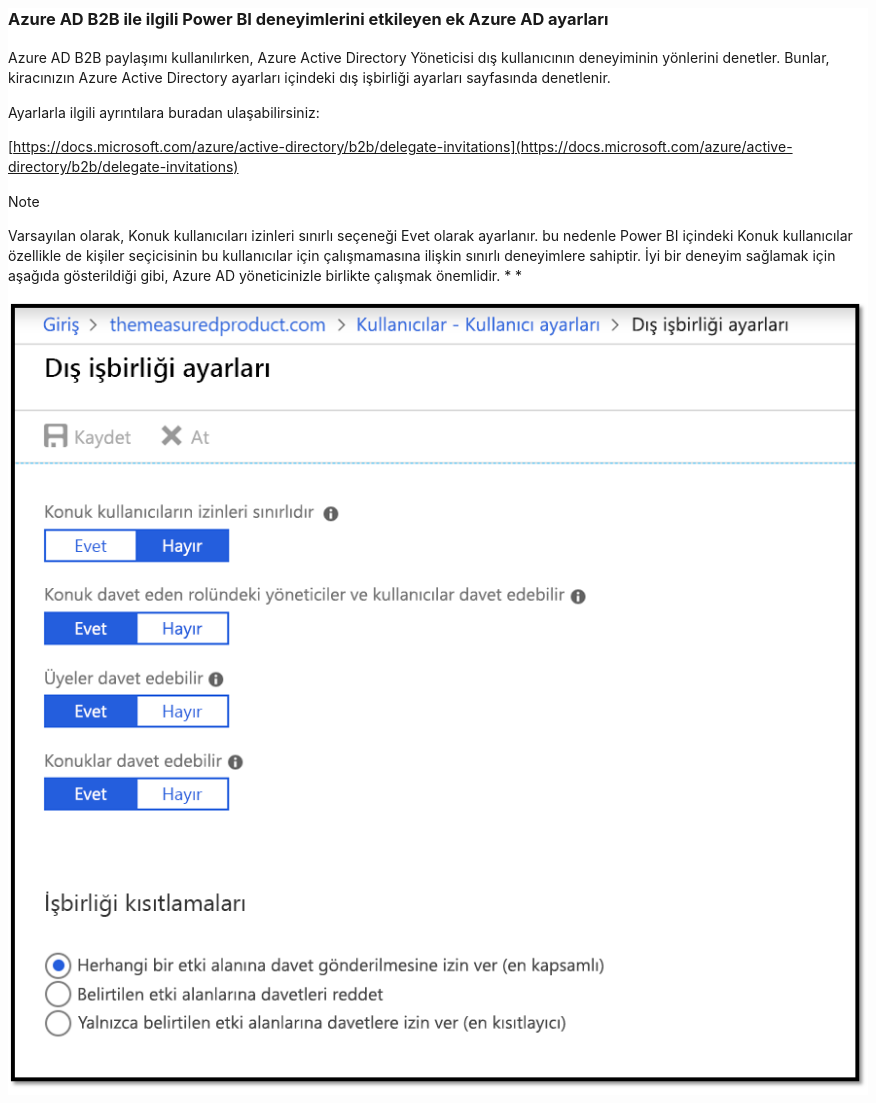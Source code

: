 ### <a name="additional-azure-ad-settings-that-affect-experiences-in-power-bi-related-to-azure-ad-b2b"></a>Azure AD B2B ile ilgili Power BI deneyimlerini etkileyen ek Azure AD ayarları

Azure AD B2B paylaşımı kullanılırken, Azure Active Directory Yöneticisi dış kullanıcının deneyiminin yönlerini denetler. Bunlar, kiracınızın Azure Active Directory ayarları içindeki dış işbirliği ayarları sayfasında denetlenir.

Ayarlarla ilgili ayrıntılara buradan ulaşabilirsiniz:

[https://docs.microsoft.com/azure/active-directory/b2b/delegate-invitations](https://docs.microsoft.com/azure/active-directory/b2b/delegate-invitations)

> [!NOTE]
> Varsayılan olarak, Konuk kullanıcıları izinleri sınırlı seçeneği Evet olarak ayarlanır. bu nedenle Power BI içindeki Konuk kullanıcılar özellikle de kişiler seçicisinin bu kullanıcılar için çalışmamasına ilişkin sınırlı deneyimlere sahiptir. İyi bir deneyim sağlamak için aşağıda gösterildiği gibi, Azure AD yöneticinizle birlikte çalışmak önemlidir. * *

![Dış işbirliği ayarları](media/whitepaper-azure-b2b-power-bi/whitepaper-azure-b2b-power-bi_43.png)
